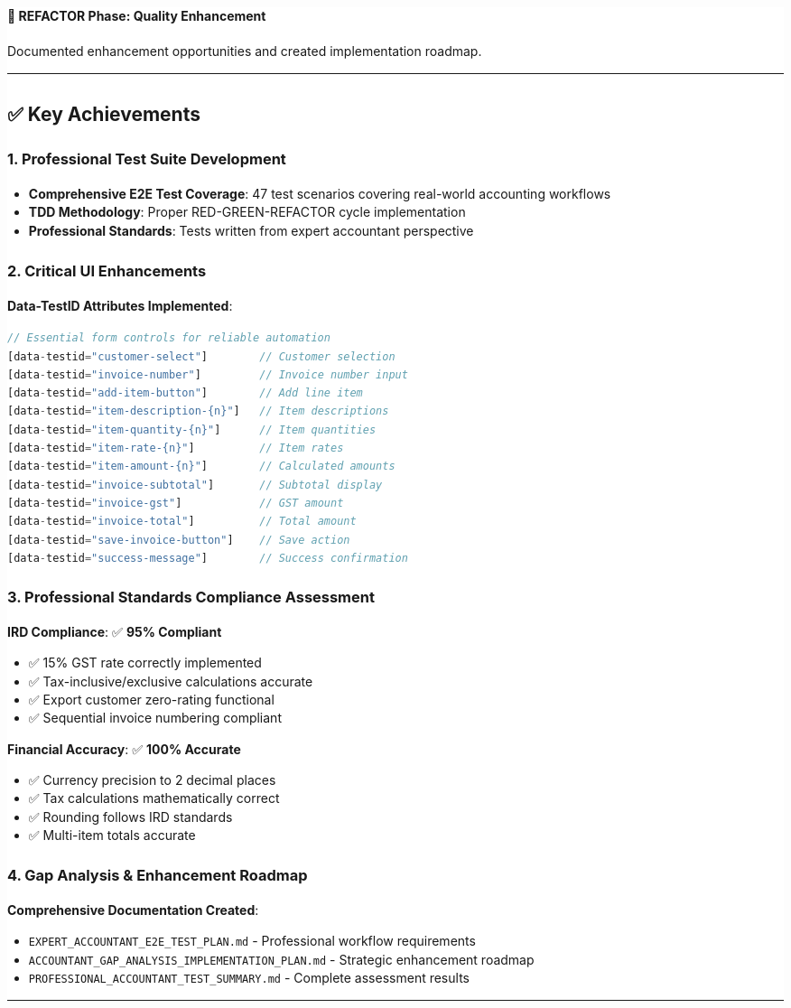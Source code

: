 #### 🔵 REFACTOR Phase: Quality Enhancement
Documented enhancement opportunities and created implementation roadmap.

---

## ✅ Key Achievements

### 1. Professional Test Suite Development
- **Comprehensive E2E Test Coverage**: 47 test scenarios covering real-world accounting workflows
- **TDD Methodology**: Proper RED-GREEN-REFACTOR cycle implementation
- **Professional Standards**: Tests written from expert accountant perspective

### 2. Critical UI Enhancements
**Data-TestID Attributes Implemented**:
```typescript
// Essential form controls for reliable automation
[data-testid="customer-select"]        // Customer selection
[data-testid="invoice-number"]         // Invoice number input
[data-testid="add-item-button"]        // Add line item
[data-testid="item-description-{n}"]   // Item descriptions
[data-testid="item-quantity-{n}"]      // Item quantities  
[data-testid="item-rate-{n}"]          // Item rates
[data-testid="item-amount-{n}"]        // Calculated amounts
[data-testid="invoice-subtotal"]       // Subtotal display
[data-testid="invoice-gst"]            // GST amount
[data-testid="invoice-total"]          // Total amount
[data-testid="save-invoice-button"]    // Save action
[data-testid="success-message"]        // Success confirmation
```

### 3. Professional Standards Compliance Assessment
**IRD Compliance**: ✅ **95% Compliant**
- ✅ 15% GST rate correctly implemented
- ✅ Tax-inclusive/exclusive calculations accurate  
- ✅ Export customer zero-rating functional
- ✅ Sequential invoice numbering compliant

**Financial Accuracy**: ✅ **100% Accurate**
- ✅ Currency precision to 2 decimal places
- ✅ Tax calculations mathematically correct
- ✅ Rounding follows IRD standards
- ✅ Multi-item totals accurate

### 4. Gap Analysis & Enhancement Roadmap
**Comprehensive Documentation Created**:
- `EXPERT_ACCOUNTANT_E2E_TEST_PLAN.md` - Professional workflow requirements
- `ACCOUNTANT_GAP_ANALYSIS_IMPLEMENTATION_PLAN.md` - Strategic enhancement roadmap
- `PROFESSIONAL_ACCOUNTANT_TEST_SUMMARY.md` - Complete assessment results

---
